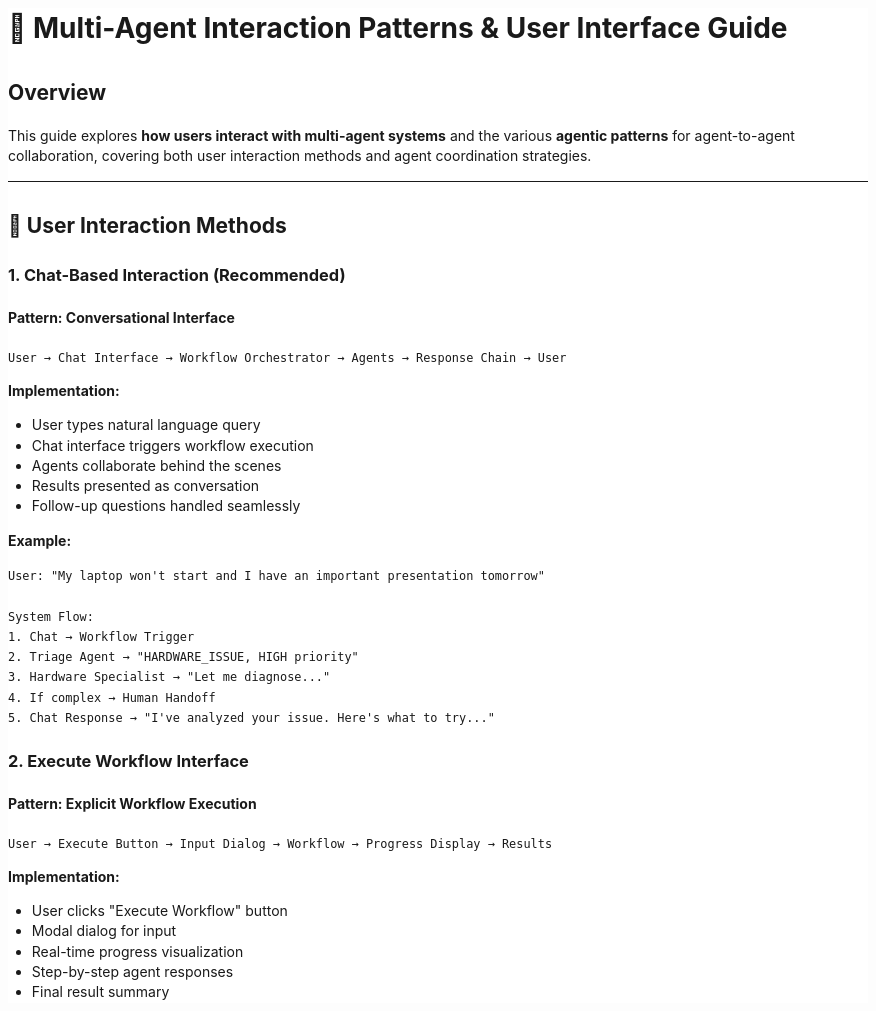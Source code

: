 # 🤖 Multi-Agent Interaction Patterns & User Interface Guide

## Overview

This guide explores **how users interact with multi-agent systems** and the various **agentic patterns** for agent-to-agent collaboration, covering both user interaction methods and agent coordination strategies.

---

## 💬 **User Interaction Methods**

### **1. Chat-Based Interaction (Recommended)**

#### **Pattern: Conversational Interface**
```
User → Chat Interface → Workflow Orchestrator → Agents → Response Chain → User
```

**Implementation:**
- User types natural language query
- Chat interface triggers workflow execution
- Agents collaborate behind the scenes
- Results presented as conversation
- Follow-up questions handled seamlessly

**Example:**
```
User: "My laptop won't start and I have an important presentation tomorrow"

System Flow:
1. Chat → Workflow Trigger
2. Triage Agent → "HARDWARE_ISSUE, HIGH priority"
3. Hardware Specialist → "Let me diagnose..."
4. If complex → Human Handoff
5. Chat Response → "I've analyzed your issue. Here's what to try..."
```

### **2. Execute Workflow Interface**

#### **Pattern: Explicit Workflow Execution**
```
User → Execute Button → Input Dialog → Workflow → Progress Display → Results
```

**Implementation:**
- User clicks "Execute Workflow" button
- Modal dialog for input
- Real-time progress visualization
- Step-by-step agent responses
- Final result summary
